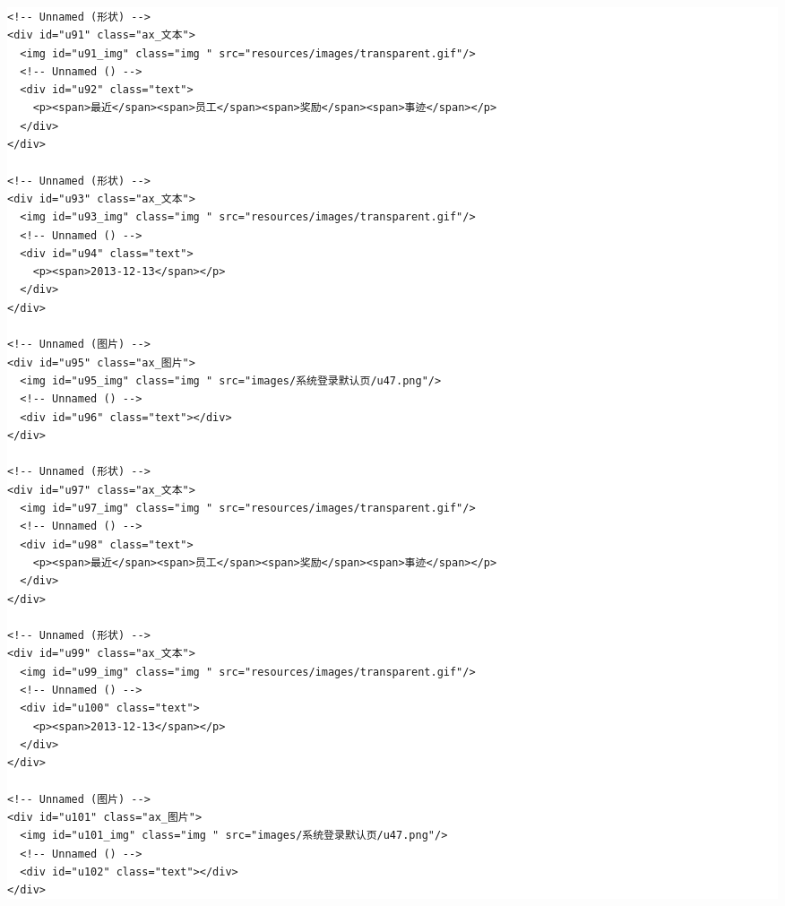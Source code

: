     <!-- Unnamed (形状) -->
    <div id="u91" class="ax_文本">
      <img id="u91_img" class="img " src="resources/images/transparent.gif"/>
      <!-- Unnamed () -->
      <div id="u92" class="text">
        <p><span>最近</span><span>员工</span><span>奖励</span><span>事迹</span></p>
      </div>
    </div>

    <!-- Unnamed (形状) -->
    <div id="u93" class="ax_文本">
      <img id="u93_img" class="img " src="resources/images/transparent.gif"/>
      <!-- Unnamed () -->
      <div id="u94" class="text">
        <p><span>2013-12-13</span></p>
      </div>
    </div>

    <!-- Unnamed (图片) -->
    <div id="u95" class="ax_图片">
      <img id="u95_img" class="img " src="images/系统登录默认页/u47.png"/>
      <!-- Unnamed () -->
      <div id="u96" class="text"></div>
    </div>

    <!-- Unnamed (形状) -->
    <div id="u97" class="ax_文本">
      <img id="u97_img" class="img " src="resources/images/transparent.gif"/>
      <!-- Unnamed () -->
      <div id="u98" class="text">
        <p><span>最近</span><span>员工</span><span>奖励</span><span>事迹</span></p>
      </div>
    </div>

    <!-- Unnamed (形状) -->
    <div id="u99" class="ax_文本">
      <img id="u99_img" class="img " src="resources/images/transparent.gif"/>
      <!-- Unnamed () -->
      <div id="u100" class="text">
        <p><span>2013-12-13</span></p>
      </div>
    </div>

    <!-- Unnamed (图片) -->
    <div id="u101" class="ax_图片">
      <img id="u101_img" class="img " src="images/系统登录默认页/u47.png"/>
      <!-- Unnamed () -->
      <div id="u102" class="text"></div>
    </div>
